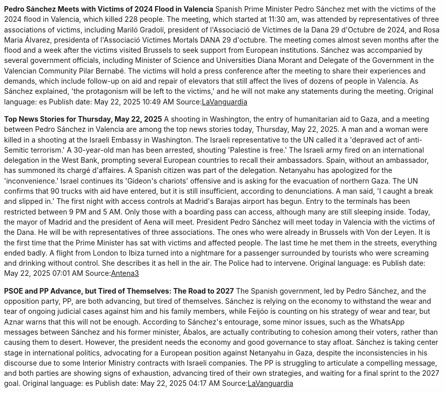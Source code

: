 **Pedro Sánchez Meets with Victims of 2024 Flood in Valencia**
Spanish Prime Minister Pedro Sánchez met with the victims of the 2024 flood in Valencia, which killed 228 people. The meeting, which started at 11:30 am, was attended by representatives of three associations of victims, including Mariló Gradolí, president of l'Associació de Víctimes de la Dana 29 d'Octubre de 2024, and Rosa Maria Álvarez, presidenta of l'Associació Víctimes Mortals DANA 29 d'octubre. The meeting comes almost seven months after the flood and a week after the victims visited Brussels to seek support from European institutions. Sánchez was accompanied by several government officials, including Minister of Science and Universities Diana Morant and Delegate of the Government in the Valencian Community Pilar Bernabé. The victims will hold a press conference after the meeting to share their experiences and demands, which include follow-up on aid and repair of elevators that still affect the lives of dozens of people in Valencia. As Sánchez explained, 'the protagonism will be left to the victims,' and he will not make any statements during the meeting.
Original language: es
Publish date: May 22, 2025 10:49 AM
Source:[LaVanguardia](https://www.lavanguardia.com/local/valencia/20250522/10709166/pedro-sanchez-reune-victimas-dana-delegacion-gobierno-valencia.html)

**Top News Stories for Thursday, May 22, 2025**
A shooting in Washington, the entry of humanitarian aid to Gaza, and a meeting between Pedro Sánchez in Valencia are among the top news stories today, Thursday, May 22, 2025. A man and a woman were killed in a shooting at the Israeli Embassy in Washington. The Israeli representative to the UN called it a 'depraved act of anti-Semitic terrorism.' A 30-year-old man has been arrested, shouting 'Palestine is free.' The Israeli army fired on an international delegation in the West Bank, prompting several European countries to recall their ambassadors. Spain, without an ambassador, has summoned its chargé d'affaires. A Spanish citizen was part of the delegation. Netanyahu has apologized for the 'inconvenience.' Israel continues its 'Gideon's chariots' offensive and is asking for the evacuation of northern Gaza. The UN confirms that 90 trucks with aid have entered, but it is still insufficient, according to denunciations. A man said, 'I caught a break and slipped in.' The first night with access controls at Madrid's Barajas airport has begun. Entry to the terminals has been restricted between 9 PM and 5 AM. Only those with a boarding pass can access, although many are still sleeping inside. Today, the mayor of Madrid and the president of Aena will meet. President Pedro Sánchez will meet today in Valencia with the victims of the Dana. He will be with representatives of three associations. The ones who were already in Brussels with Von der Leyen. It is the first time that the Prime Minister has sat with victims and affected people. The last time he met them in the streets, everything ended badly. A flight from London to Ibiza turned into a nightmare for a passenger surrounded by tourists who were screaming and drinking without control. She describes it as hell in the air. The Police had to intervene.
Original language: es
Publish date: May 22, 2025 07:01 AM
Source:[Antena3](https://www.antena3.com/noticias/sociedad/noticias-hoy-jueves-22-mayo-2025_20250522682ecbe69906bf76df6fc4a2.html)

**PSOE and PP Advance, but Tired of Themselves: The Road to 2027**
The Spanish government, led by Pedro Sánchez, and the opposition party, PP, are both advancing, but tired of themselves. Sánchez is relying on the economy to withstand the wear and tear of ongoing judicial cases against him and his family members, while Feijóo is counting on his strategy of wear and tear, but Aznar warns that this will not be enough. According to Sánchez's entourage, some minor issues, such as the WhatsApp messages between Sánchez and his former minister, Ábalos, are actually contributing to cohesion among their voters, rather than causing them to desert. However, the president needs the economy and good governance to stay afloat. Sánchez is taking center stage in international politics, advocating for a European position against Netanyahu in Gaza, despite the inconsistencies in his discourse due to some Interior Ministry contracts with Israeli companies. The PP is struggling to articulate a compelling message, and both parties are showing signs of exhaustion, advancing tired of their own strategies, and waiting for a final sprint to the 2027 goal.
Original language: es
Publish date: May 22, 2025 04:17 AM
Source:[LaVanguardia](https://www.lavanguardia.com/politica/20250522/10707404/objetivo-2027-psoe-pp-avanzan-cansados.html)
